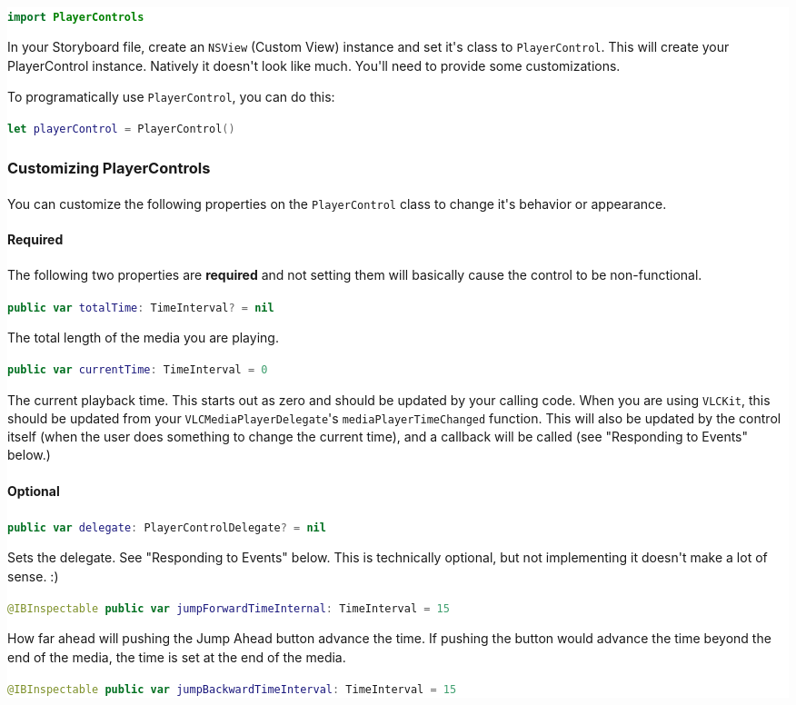 ```swift
import PlayerControls
```

In your Storyboard file, create an `NSView` (Custom View) instance and set it's
class to `PlayerControl`. This will create your PlayerControl instance. 
Natively it doesn't look like much. You'll need to provide some customizations.

To programatically use `PlayerControl`, you can do this:

```swift
let playerControl = PlayerControl()
```

### Customizing PlayerControls

You can customize the following properties on the `PlayerControl` class to
change it's behavior or appearance.

#### Required

The following two properties are **required** and not setting them will 
basically cause the control to be non-functional.

```swift
public var totalTime: TimeInterval? = nil
```

The total length of the media you are playing.

```swift
public var currentTime: TimeInterval = 0
```

The current playback time. This starts out as zero and should be updated by your
calling code. When you are using `VLCKit`, this should be updated from your 
`VLCMediaPlayerDelegate`'s `mediaPlayerTimeChanged` function. This will also be
updated by the control itself (when the user does something to change the 
current time), and a callback will be called (see "Responding to Events" below.)

#### Optional

```swift
public var delegate: PlayerControlDelegate? = nil
```

Sets the delegate. See "Responding to Events" below. This is technically 
optional, but not implementing it doesn't make a lot of sense. :)

```swift
@IBInspectable public var jumpForwardTimeInternal: TimeInterval = 15
```

How far ahead will pushing the Jump Ahead button advance the time. If pushing 
the button would advance the time beyond the end of the media, the time is set 
at the end of the media.

```swift
@IBInspectable public var jumpBackwardTimeInterval: TimeInterval = 15
```
